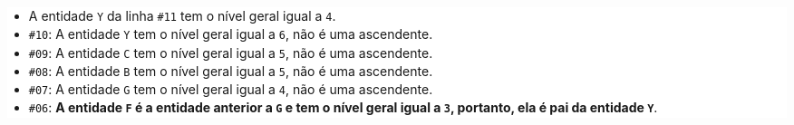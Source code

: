 * A entidade `Y` da linha `#11` tem o nível geral igual a `4`.
* `#10`: A entidade `Y` tem o nível geral igual a `6`, não é uma ascendente.
* `#09`: A entidade `C` tem o nível geral igual a `5`, não é uma ascendente.
* `#08`: A entidade `B` tem o nível geral igual a `5`, não é uma ascendente.
* `#07`: A entidade `G` tem o nível geral igual a `4`, não é uma ascendente.
* `#06`: **A entidade `F` é a entidade anterior a `G` e tem o nível geral igual a `3`, portanto, ela é pai da entidade `Y`**.